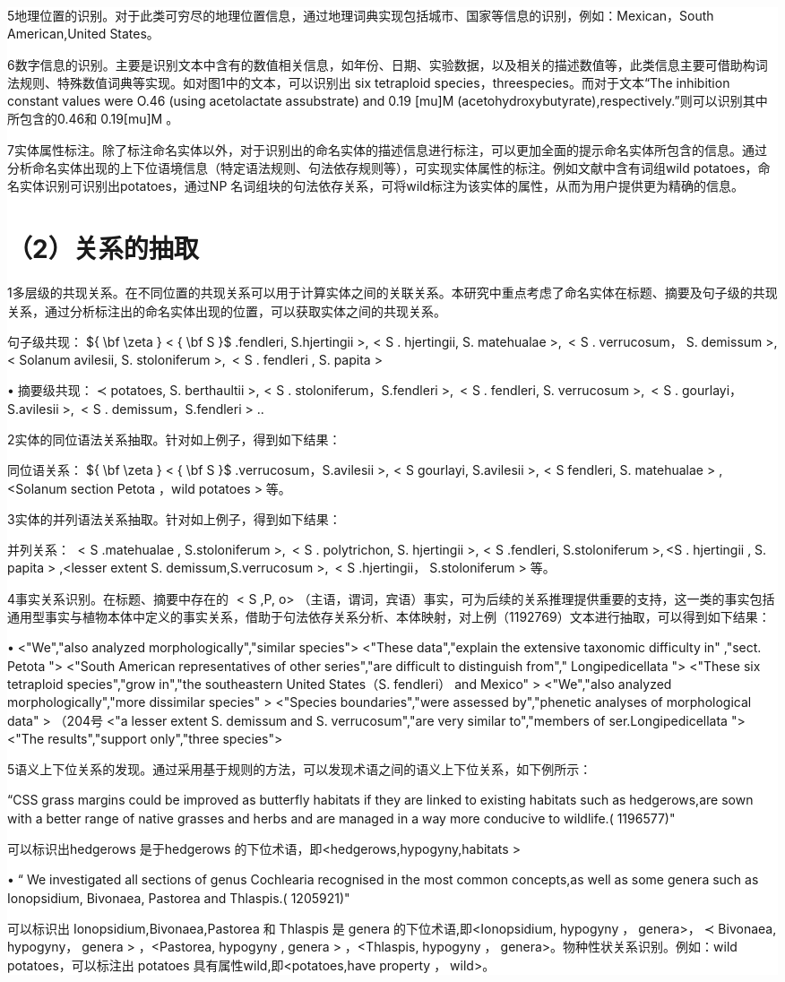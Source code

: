 5地理位置的识别。对于此类可穷尽的地理位置信息，通过地理词典实现包括城市、国家等信息的识别，例如：Mexican，South American,United States。

6数字信息的识别。主要是识别文本中含有的数值相关信息，如年份、日期、实验数据，以及相关的描述数值等，此类信息主要可借助构词法规则、特殊数值词典等实现。如对图1中的文本，可以识别出 six tetraploid species，threespecies。而对于文本“The inhibition constant values were O.46 (using acetolactate assubstrate) and 0.19 [mu]M (acetohydroxybutyrate),respectively.”则可以识别其中所包含的0.46和 $0 . 1 9 [ \mathrm { m u } ] \mathrm { M }$ 。

7实体属性标注。除了标注命名实体以外，对于识别出的命名实体的描述信息进行标注，可以更加全面的提示命名实体所包含的信息。通过分析命名实体出现的上下位语境信息（特定语法规则、句法依存规则等），可实现实体属性的标注。例如文献中含有词组wild potatoes，命名实体识别可识别出potatoes，通过NP 名词组块的句法依存关系，可将wild标注为该实体的属性，从而为用户提供更为精确的信息。

# （2）关系的抽取

1多层级的共现关系。在不同位置的共现关系可以用于计算实体之间的关联关系。本研究中重点考虑了命名实体在标题、摘要及句子级的共现关系，通过分析标注出的命名实体出现的位置，可以获取实体之间的共现关系。

句子级共现： ${ \bf \zeta } < { \bf S }$ .fendleri, S.hjertingii $> , < \mathsf { S }$ . hjertingii, S. matehualae $\mathrm { > } , < \mathsf { S }$ . verrucosum， S. demissum $> , <$ Solanum avilesii, S. stoloniferum $\mathrm { > } , < \mathsf { S }$ . fendleri , S. papita $>$

$\bullet$ 摘要级共现： $\prec$ potatoes, S. berthaultii $> , < \mathsf { S }$ . stoloniferum，S.fendleri $\mathrm { > } , < \mathsf { S }$ . fendleri, S. verrucosum $\mathrm { > } , < \mathsf { S }$ . gourlayi，S.avilesii $\mathrm { > } , < \mathsf { S }$ . demissum，S.fendleri $>$ ..

2实体的同位语法关系抽取。针对如上例子，得到如下结果：

同位语关系： ${ \bf \zeta } < { \bf S }$ .verrucosum，S.avilesii $> , < \mathsf { S }$ gourlayi, S.avilesii $> , < \mathsf { S }$ fendleri, S. matehualae $>$ ,<Solanum section Petota ，wild potatoes $>$ 等。

3实体的并列语法关系抽取。针对如上例子，得到如下结果：

并列关系： ${ < } \mathrm { S }$ .matehualae , S.stoloniferum $\mathrm { > } , { < } \mathrm { S }$ . polytrichon, S. hjertingii $\mathrm { > , < S }$ .fendleri, S.stoloniferum $\mathrm { > } , \mathrm { < } \mathrm { S }$ . hjertingii , S. papita $>$ ,<lesser extent S. demissum,S.verrucosum $\mathrm { > } , { < } \mathrm { S }$ .hjertingii， S.stoloniferum $>$ 等。

4事实关系识别。在标题、摘要中存在的 ${ < } \mathrm { S }$ ,P, $\mathrm { o } \mathrm { > }$ （主语，谓词，宾语）事实，可为后续的关系推理提供重要的支持，这一类的事实包括通用型事实与植物本体中定义的事实关系，借助于句法依存关系分析、本体映射，对上例（1192769）文本进行抽取，可以得到如下结果：

$\bullet$ <"We","also analyzed morphologically","similar species"> <"These data","explain the extensive taxonomic difficulty in" ,"sect. Petota "> <"South American representatives of other series","are difficult to distinguish from"," Longipedicellata "> <"These six tetraploid species","grow in","the southeastern United States（S. fendleri） and Mexico" $>$ <"We","also analyzed morphologically","more dissimilar species" $>$ <"Species boundaries","were assessed by","phenetic analyses of morphological data" $>$ （204号 <"a lesser extent S. demissum and S. verrucosum","are very similar to","members of ser.Longipedicellata "> <"The results","support only","three species">

5语义上下位关系的发现。通过采用基于规则的方法，可以发现术语之间的语义上下位关系，如下例所示：

“CSS grass margins could be improved as butterfly habitats if they are linked to existing habitats such as hedgerows,are sown with a better range of native grasses and herbs and are managed in a way more conducive to wildlife.( 1196577)"

可以标识出hedgerows 是于hedgerows 的下位术语，即<hedgerows,hypogyny,habitats $>$

$\bullet$ “ We investigated all sections of genus Cochlearia recognised in the most common concepts,as well as some genera such as Ionopsidium, Bivonaea, Pastorea and Thlaspis.( 1205921)"

可以标识出 Ionopsidium,Bivonaea,Pastorea 和 Thlaspis 是 genera 的下位术语,即<Ionopsidium, hypogyny ， genera>， $\prec$ Bivonaea, hypogyny， genera $>$ ，<Pastorea, hypogyny , genera $>$ ，<Thlaspis, hypogyny ， genera>。物种性状关系识别。例如：wild potatoes，可以标注出 potatoes 具有属性wild,即<potatoes,have property ， wild>。
